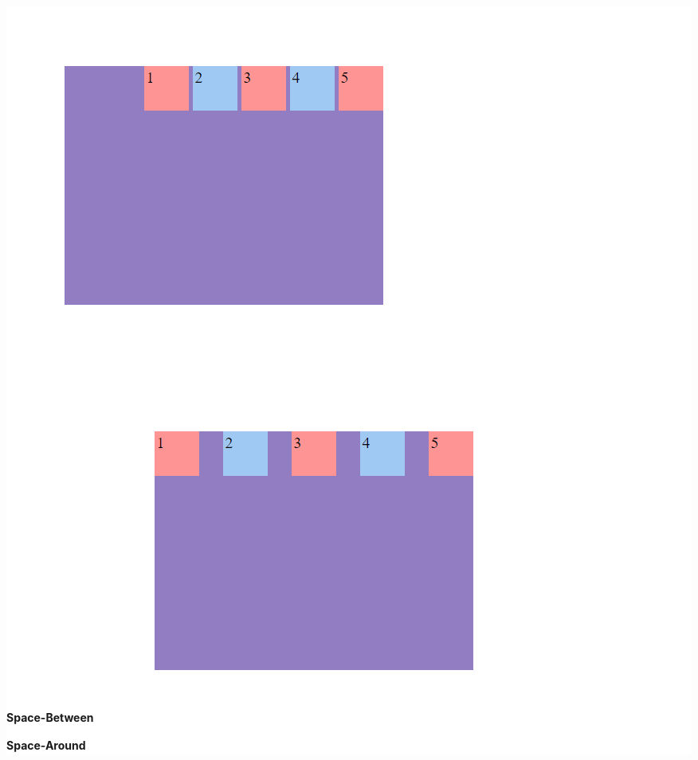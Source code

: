 ![Flex justify-content Row Flex-Start](img/Flexbox/row-flex-end.png)

**Space-Between**
![Flex justify-content Row Flex-Start](img/Flexbox/row-space-between.png)

**Space-Around**